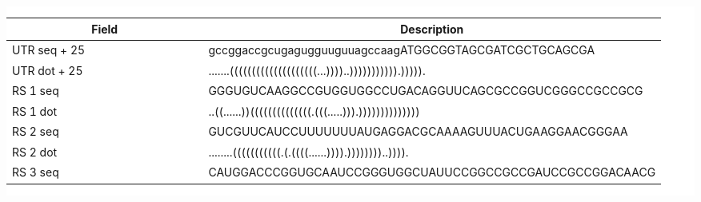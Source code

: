 
<div style="overflow-x:auto;">

<table>
<colgroup>
<col width="30%" />
<col width="70%" />
</colgroup>
<thead>
<tr class="header">
<th>Field</th>
<th>Description</th>
</tr>
</thead>
<tbody>
<tr>
<td markdown="span">UTR seq + 25 </td>
<td markdown="span"> gccggaccgcugagugguuguuagccaagATGGCGGTAGCGATCGCTGCAGCGA </td>
</tr>
<tr>
<td markdown="span">UTR dot + 25  </td>
<td markdown="span"> .......((((((((((((((((((((...))))..))))))))))).))))).
</td>
</tr>


<tr>
<td markdown="span">RS 1 seq </td>
<td markdown="span"> GGGUGUCAAGGCCGUGGUGGCCUGACAGGUUCAGCGCCGGUCGGGCCGCCGCG
</td>
</tr>


<tr>
<td markdown="span">RS 1 dot </td>
<td markdown="span"> ..((......))((((((((((((((.(((.....))).))))))))))))))
</td>
</tr>


<tr>
<td markdown="span">RS 2 seq </td>
<td markdown="span"> GUCGUUCAUCCUUUUUUUAUGAGGACGCAAAAGUUUACUGAAGGAACGGGAA
</td>
</tr>


<tr>
<td markdown="span">RS 2 dot </td>
<td markdown="span"> ........(((((((((((.(.((((......)))).))))))))..)))).
</td>
</tr>


<tr>
<td markdown="span">RS 3 seq </td>
<td markdown="span"> CAUGGACCCGGUGCAAUCCGGGUGGCUAUUCCGGCCGCCGAUCCGCCGGACAACG
</td>
</tr>
